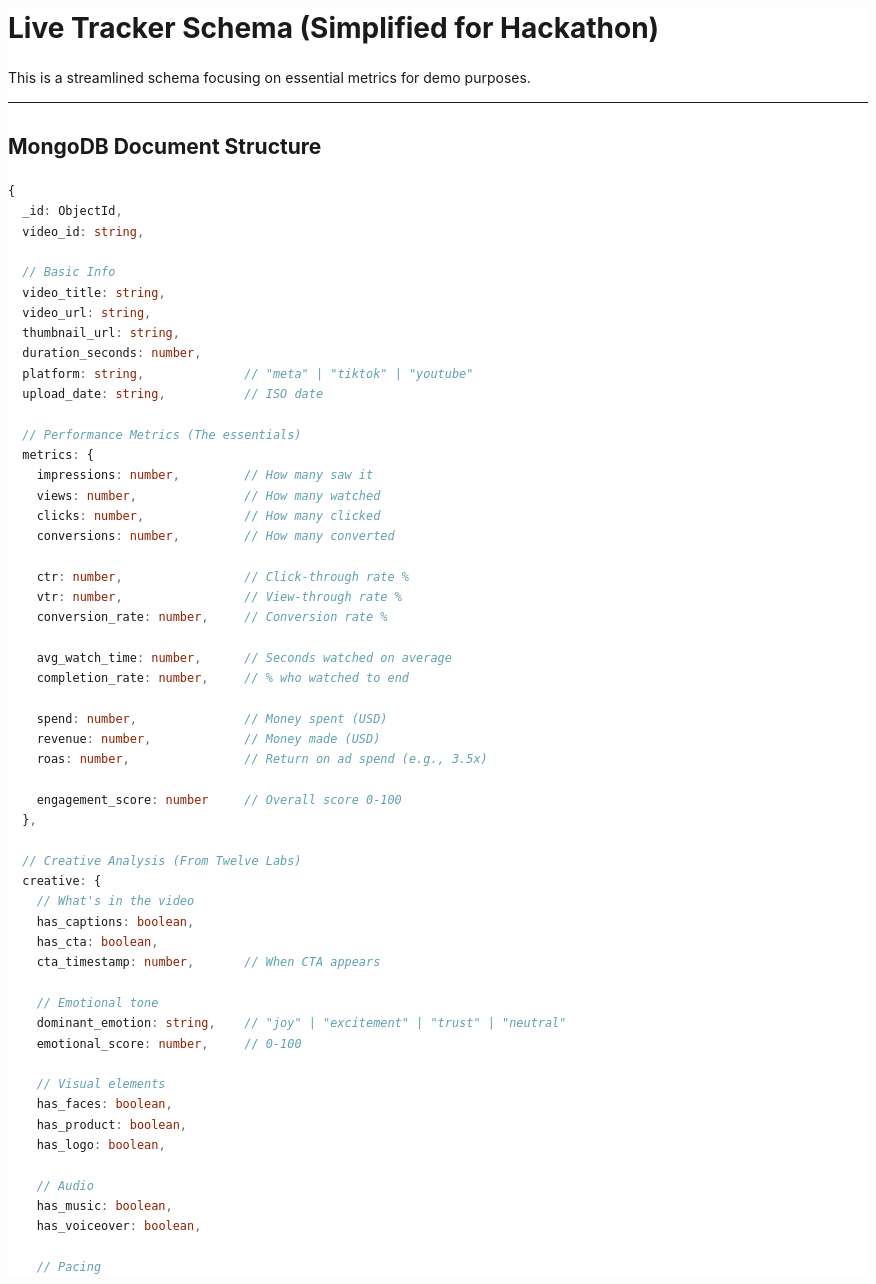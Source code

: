 # Live Tracker Schema (Simplified for Hackathon)

This is a streamlined schema focusing on essential metrics for demo purposes.

---

## MongoDB Document Structure

```typescript
{
  _id: ObjectId,
  video_id: string,

  // Basic Info
  video_title: string,
  video_url: string,
  thumbnail_url: string,
  duration_seconds: number,
  platform: string,              // "meta" | "tiktok" | "youtube"
  upload_date: string,           // ISO date

  // Performance Metrics (The essentials)
  metrics: {
    impressions: number,         // How many saw it
    views: number,               // How many watched
    clicks: number,              // How many clicked
    conversions: number,         // How many converted

    ctr: number,                 // Click-through rate %
    vtr: number,                 // View-through rate %
    conversion_rate: number,     // Conversion rate %

    avg_watch_time: number,      // Seconds watched on average
    completion_rate: number,     // % who watched to end

    spend: number,               // Money spent (USD)
    revenue: number,             // Money made (USD)
    roas: number,                // Return on ad spend (e.g., 3.5x)

    engagement_score: number     // Overall score 0-100
  },

  // Creative Analysis (From Twelve Labs)
  creative: {
    // What's in the video
    has_captions: boolean,
    has_cta: boolean,
    cta_timestamp: number,       // When CTA appears

    // Emotional tone
    dominant_emotion: string,    // "joy" | "excitement" | "trust" | "neutral"
    emotional_score: number,     // 0-100

    // Visual elements
    has_faces: boolean,
    has_product: boolean,
    has_logo: boolean,

    // Audio
    has_music: boolean,
    has_voiceover: boolean,

    // Pacing
```